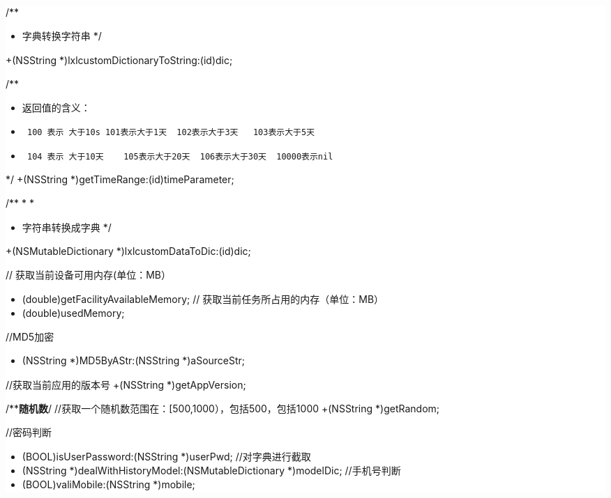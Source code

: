 /**
 *  字典转换字符串
 */

+(NSString *)lxlcustomDictionaryToString:(id)dic;

/**
 *  返回值的含义：
 *      100 表示 大于10s 101表示大于1天  102表示大于3天   103表示大于5天
 *      104 表示 大于10天    105表示大于20天  106表示大于30天  10000表示nil
 */
+(NSString *)getTimeRange:(id)timeParameter;

/**
 *
 *
 * 字符串转换成字典
 */

+(NSMutableDictionary *)lxlcustomDataToDic:(id)dic;

// 获取当前设备可用内存(单位：MB）
+ (double)getFacilityAvailableMemory;
// 获取当前任务所占用的内存（单位：MB）
+ (double)usedMemory;

//MD5加密
+ (NSString *)MD5ByAStr:(NSString *)aSourceStr;

//获取当前应用的版本号
+(NSString *)getAppVersion;

/****************随机数**************/
//获取一个随机数范围在：[500,1000），包括500，包括1000
+(NSString *)getRandom;

//密码判断
+ (BOOL)isUserPassword:(NSString *)userPwd;
//对字典进行截取
+ (NSString *)dealWithHistoryModel:(NSMutableDictionary *)modelDic;
//手机号判断
+ (BOOL)valiMobile:(NSString *)mobile;
